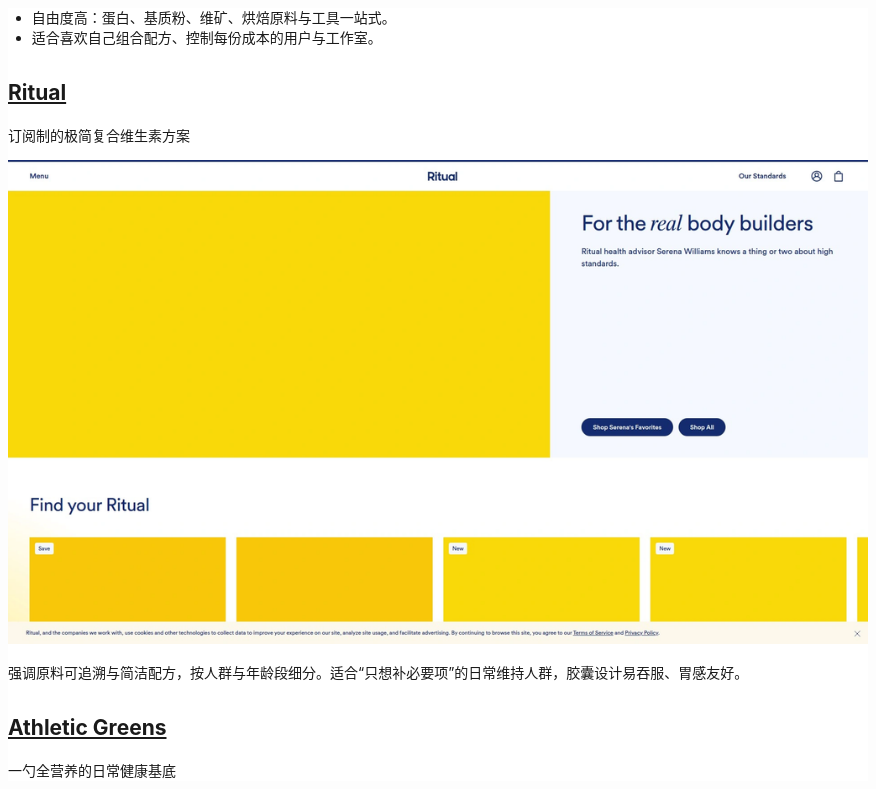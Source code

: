 
- 自由度高：蛋白、基质粉、维矿、烘焙原料与工具一站式。
- 适合喜欢自己组合配方、控制每份成本的用户与工作室。

## [Ritual](<https://ritual.com>)
订阅制的极简复合维生素方案

![Ritual Screenshot](image/ritual.webp)


强调原料可追溯与简洁配方，按人群与年龄段细分。适合“只想补必要项”的日常维持人群，胶囊设计易吞服、胃感友好。

## [Athletic Greens](<https://www.athleticgreens.com>)
一勺全营养的日常健康基底
